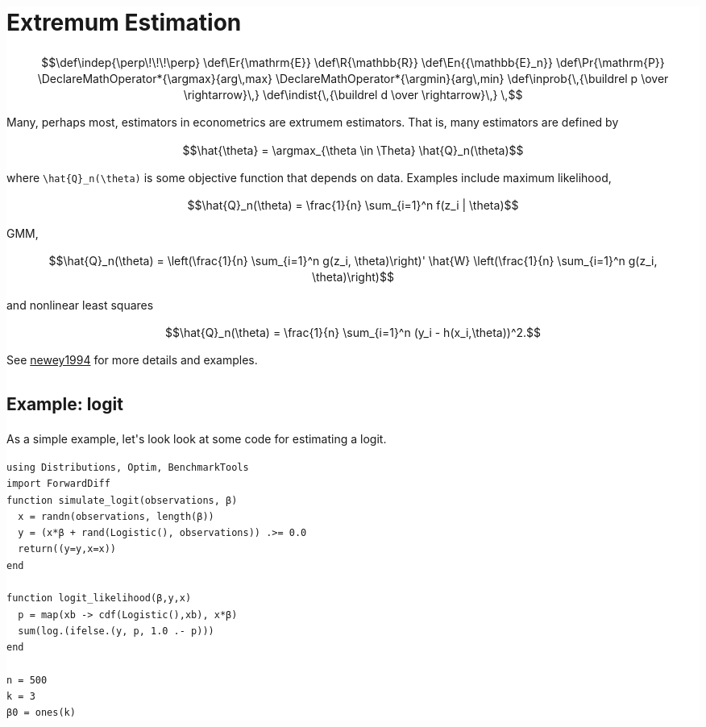 # Extremum Estimation

```math
\def\indep{\perp\!\!\!\perp}
\def\Er{\mathrm{E}}
\def\R{\mathbb{R}}
\def\En{{\mathbb{E}_n}}
\def\Pr{\mathrm{P}}
\DeclareMathOperator*{\argmax}{arg\,max}
\DeclareMathOperator*{\argmin}{arg\,min}
\def\inprob{\,{\buildrel p \over \rightarrow}\,}
\def\indist{\,{\buildrel d \over \rightarrow}\,}
\,
```

Many, perhaps most, estimators in econometrics are extrumem
estimators. That is, many estimators are defined by

```math
\hat{\theta} = \argmax_{\theta \in \Theta}
\hat{Q}_n(\theta)
```

where ``\hat{Q}_n(\theta)`` is some objective
function that depends on data. Examples include maximum likelihood,

```math
\hat{Q}_n(\theta) = \frac{1}{n} \sum_{i=1}^n f(z_i | \theta)
```

GMM,

```math
\hat{Q}_n(\theta) = \left(\frac{1}{n} \sum_{i=1}^n g(z_i,
\theta)\right)' \hat{W} \left(\frac{1}{n} \sum_{i=1}^n g(z_i,
\theta)\right)
```

and nonlinear least squares

```math
\hat{Q}_n(\theta) =
\frac{1}{n} \sum_{i=1}^n (y_i - h(x_i,\theta))^2.
```

See [newey1994](@cite) for more details and examples.

## Example: logit

As a simple example, let's look look at some code for estimating a
logit.

```@example ee
using Distributions, Optim, BenchmarkTools
import ForwardDiff
function simulate_logit(observations, β)
  x = randn(observations, length(β))
  y = (x*β + rand(Logistic(), observations)) .>= 0.0
  return((y=y,x=x))
end

function logit_likelihood(β,y,x)
  p = map(xb -> cdf(Logistic(),xb), x*β)
  sum(log.(ifelse.(y, p, 1.0 .- p)))
end

n = 500
k = 3
β0 = ones(k)
```